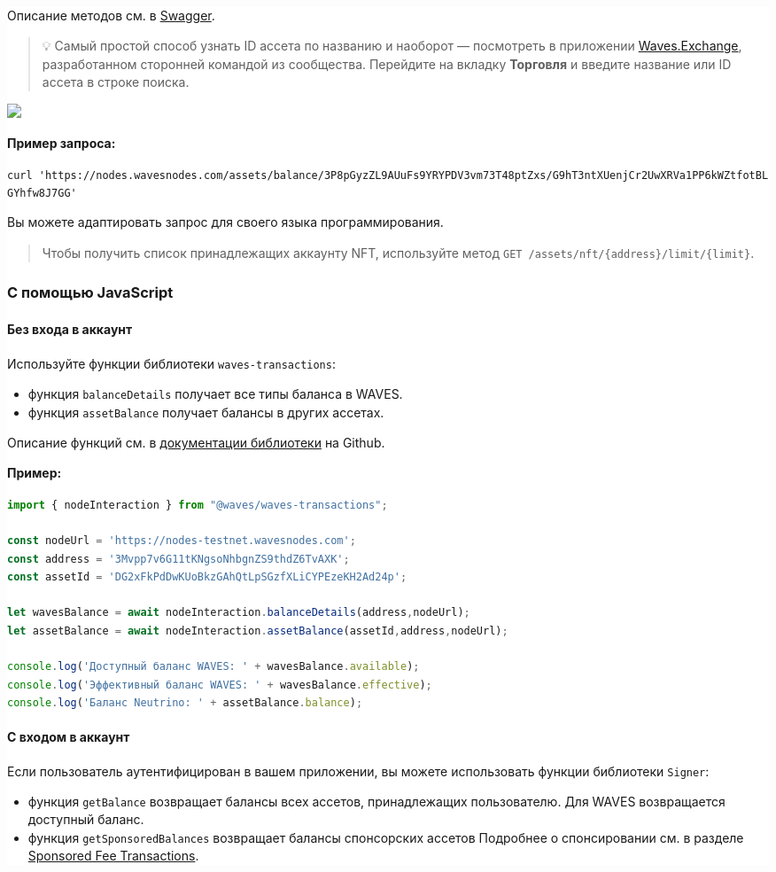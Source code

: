 Описание методов см. в [Swagger](https://nodes-testnet.wavesnodes.com/).

> :bulb: Самый простой способ узнать ID ассета по названию и наоборот — посмотреть в приложении [Waves.Exchange](https://waves.exchange/), разработанном сторонней командой из сообщества. Перейдите на вкладку **Торговля** и введите название или ID ассета в строке поиска.

![](./_assets/asset-id.png)

**Пример запроса:**

```
curl 'https://nodes.wavesnodes.com/assets/balance/3P8pGyzZL9AUuFs9YRYPDV3vm73T48ptZxs/G9hT3ntXUenjCr2UwXRVa1PP6kWZtfotBLGYhfw8J7GG'
```

Вы можете адаптировать запрос для своего языка программирования.

> Чтобы получить список принадлежащих аккаунту NFT, используйте метод `GET /assets/nft/{address}/limit/{limit}`.

### С помощью JavaScript

#### Без входа в аккаунт

Используйте функции библиотеки `waves-transactions`:

* функция `balanceDetails` получает все типы баланса в WAVES.
* функция `assetBalance` получает балансы в других ассетах.

Описание функций см. в [документации библиотеки](https://wavesplatform.github.io/waves-transactions/modules/_nodeinteraction_.html) на Github.

**Пример:**

```javascript
import { nodeInteraction } from "@waves/waves-transactions";

const nodeUrl = 'https://nodes-testnet.wavesnodes.com';
const address = '3Mvpp7v6G11tKNgsoNhbgnZS9thdZ6TvAXK';
const assetId = 'DG2xFkPdDwKUoBkzGAhQtLpSGzfXLiCYPEzeKH2Ad24p';

let wavesBalance = await nodeInteraction.balanceDetails(address,nodeUrl);
let assetBalance = await nodeInteraction.assetBalance(assetId,address,nodeUrl);

console.log('Доступный баланс WAVES: ' + wavesBalance.available);
console.log('Эффективный баланс WAVES: ' + wavesBalance.effective);
console.log('Баланс Neutrino: ' + assetBalance.balance);
```

#### С входом в аккаунт

Если пользователь аутентифицирован в вашем приложении, вы можете использовать функции библиотеки `Signer`:

* функция `getBalance` возвращает балансы всех ассетов, принадлежащих пользователю. Для WAVES возвращается доступный баланс.
* функция `getSponsoredBalances` возвращает балансы спонсорских ассетов Подробнее о спонсировании см. в разделе [Sponsored Fee Transactions](/ru/blockchain/waves-protocol/sponsored-fee).
